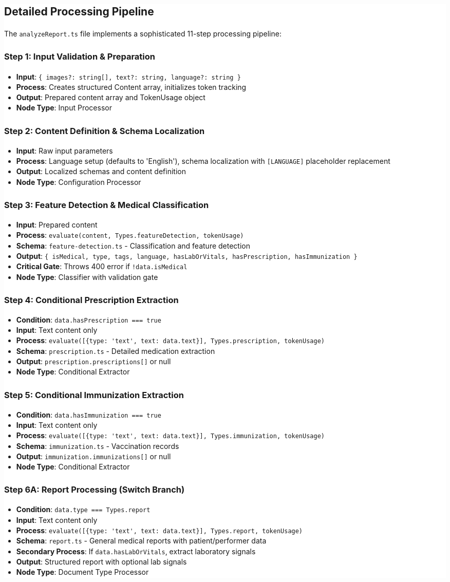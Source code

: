 ## Detailed Processing Pipeline

The `analyzeReport.ts` file implements a sophisticated 11-step processing pipeline:

### **Step 1: Input Validation & Preparation**

- **Input**: `{ images?: string[], text?: string, language?: string }`
- **Process**: Creates structured Content array, initializes token tracking
- **Output**: Prepared content array and TokenUsage object
- **Node Type**: Input Processor

### **Step 2: Content Definition & Schema Localization**

- **Input**: Raw input parameters
- **Process**: Language setup (defaults to 'English'), schema localization with `[LANGUAGE]` placeholder replacement
- **Output**: Localized schemas and content definition
- **Node Type**: Configuration Processor

### **Step 3: Feature Detection & Medical Classification**

- **Input**: Prepared content
- **Process**: `evaluate(content, Types.featureDetection, tokenUsage)`
- **Schema**: `feature-detection.ts` - Classification and feature detection
- **Output**: `{ isMedical, type, tags, language, hasLabOrVitals, hasPrescription, hasImmunization }`
- **Critical Gate**: Throws 400 error if `!data.isMedical`
- **Node Type**: Classifier with validation gate

### **Step 4: Conditional Prescription Extraction**

- **Condition**: `data.hasPrescription === true`
- **Input**: Text content only
- **Process**: `evaluate([{type: 'text', text: data.text}], Types.prescription, tokenUsage)`
- **Schema**: `prescription.ts` - Detailed medication extraction
- **Output**: `prescription.prescriptions[]` or null
- **Node Type**: Conditional Extractor

### **Step 5: Conditional Immunization Extraction**

- **Condition**: `data.hasImmunization === true`
- **Input**: Text content only
- **Process**: `evaluate([{type: 'text', text: data.text}], Types.immunization, tokenUsage)`
- **Schema**: `immunization.ts` - Vaccination records
- **Output**: `immunization.immunizations[]` or null
- **Node Type**: Conditional Extractor

### **Step 6A: Report Processing (Switch Branch)**

- **Condition**: `data.type === Types.report`
- **Input**: Text content only
- **Process**: `evaluate([{type: 'text', text: data.text}], Types.report, tokenUsage)`
- **Schema**: `report.ts` - General medical reports with patient/performer data
- **Secondary Process**: If `data.hasLabOrVitals`, extract laboratory signals
- **Output**: Structured report with optional lab signals
- **Node Type**: Document Type Processor
